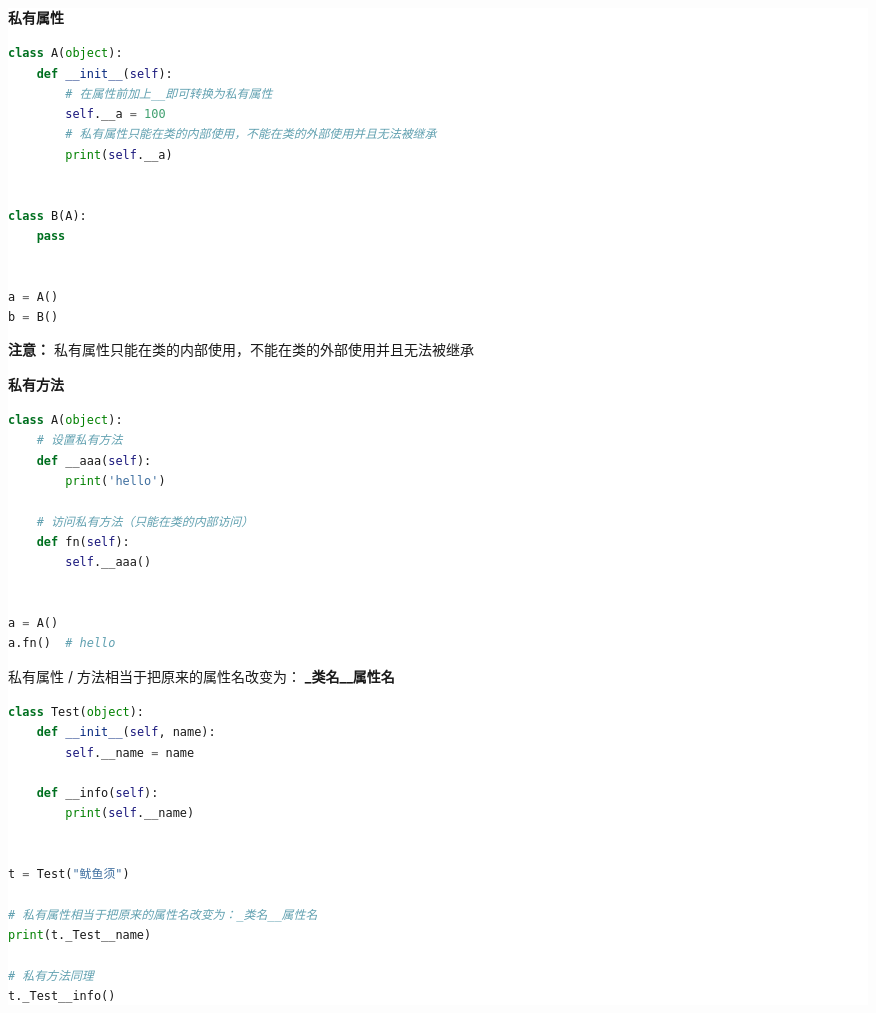 **私有属性**



```python
class A(object):
    def __init__(self):
        # 在属性前加上__即可转换为私有属性
        self.__a = 100
        # 私有属性只能在类的内部使用，不能在类的外部使用并且无法被继承
        print(self.__a)


class B(A):
    pass


a = A()
b = B()
```

**注意：** 私有属性只能在类的内部使用，不能在类的外部使用并且无法被继承

**私有方法**



```python
class A(object):
    # 设置私有方法
    def __aaa(self):
        print('hello')

    # 访问私有方法（只能在类的内部访问）
    def fn(self):
        self.__aaa()


a = A()
a.fn()  # hello
```

私有属性 / 方法相当于把原来的属性名改变为： **_类名__属性名**



```python
class Test(object):
    def __init__(self, name):
        self.__name = name

    def __info(self):
        print(self.__name)


t = Test("鱿鱼须")

# 私有属性相当于把原来的属性名改变为：_类名__属性名
print(t._Test__name)

# 私有方法同理
t._Test__info()
```
